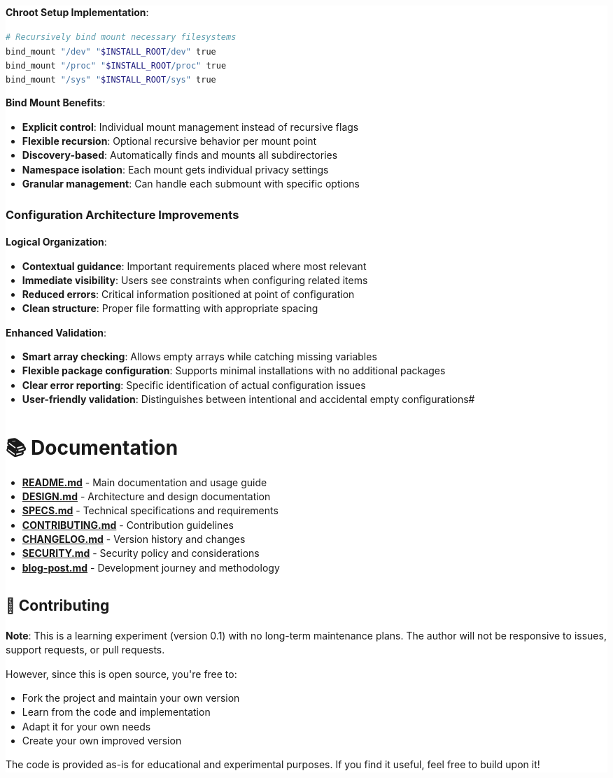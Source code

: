 **Chroot Setup Implementation**:
```bash
# Recursively bind mount necessary filesystems
bind_mount "/dev" "$INSTALL_ROOT/dev" true
bind_mount "/proc" "$INSTALL_ROOT/proc" true
bind_mount "/sys" "$INSTALL_ROOT/sys" true
```

**Bind Mount Benefits**:
- **Explicit control**: Individual mount management instead of recursive flags
- **Flexible recursion**: Optional recursive behavior per mount point
- **Discovery-based**: Automatically finds and mounts all subdirectories
- **Namespace isolation**: Each mount gets individual privacy settings
- **Granular management**: Can handle each submount with specific options

### Configuration Architecture Improvements

**Logical Organization**:
- **Contextual guidance**: Important requirements placed where most relevant
- **Immediate visibility**: Users see constraints when configuring related items
- **Reduced errors**: Critical information positioned at point of configuration
- **Clean structure**: Proper file formatting with appropriate spacing

**Enhanced Validation**:
- **Smart array checking**: Allows empty arrays while catching missing variables
- **Flexible package configuration**: Supports minimal installations with no additional packages
- **Clear error reporting**: Specific identification of actual configuration issues
- **User-friendly validation**: Distinguishes between intentional and accidental empty configurations#
# 📚 Documentation

- **[README.md](README.md)** - Main documentation and usage guide
- **[DESIGN.md](DESIGN.md)** - Architecture and design documentation
- **[SPECS.md](SPECS.md)** - Technical specifications and requirements
- **[CONTRIBUTING.md](CONTRIBUTING.md)** - Contribution guidelines
- **[CHANGELOG.md](CHANGELOG.md)** - Version history and changes
- **[SECURITY.md](SECURITY.md)** - Security policy and considerations
- **[blog-post.md](blog-post.md)** - Development journey and methodology

## 🤝 Contributing

**Note**: This is a learning experiment (version 0.1) with no long-term maintenance plans. The author will not be responsive to issues, support requests, or pull requests.

However, since this is open source, you're free to:
- Fork the project and maintain your own version
- Learn from the code and implementation
- Adapt it for your own needs
- Create your own improved version

The code is provided as-is for educational and experimental purposes. If you find it useful, feel free to build upon it!
